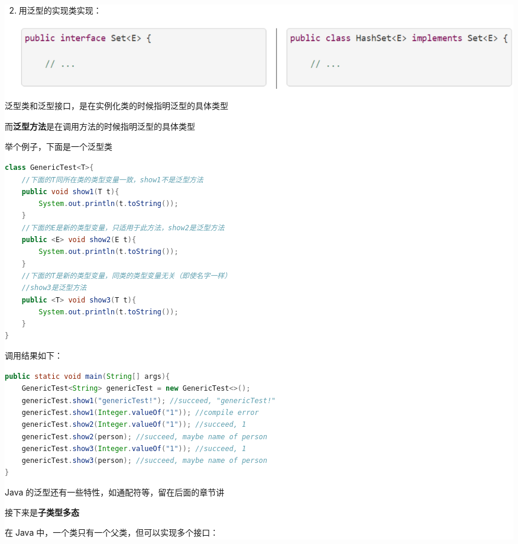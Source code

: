 2. 用泛型的实现类实现：

   ![](./assets/v2-d9b9809a27bfa6fc8a7ecbb9565fbd95_720w.webp)

泛型类和泛型接口，是在实例化类的时候指明泛型的具体类型

而**泛型方法**是在调用方法的时候指明泛型的具体类型

举个例子，下面是一个泛型类

```java
class GenericTest<T>{
	//下面的T同所在类的类型变量一致，show1不是泛型方法
	public void show1(T t){
		System.out.println(t.toString());
	}
	//下面的E是新的类型变量，只适用于此方法，show2是泛型方法
	public <E> void show2(E t){
		System.out.println(t.toString());
	}
	//下面的T是新的类型变量，同类的类型变量无关（即使名字一样）
	//show3是泛型方法
	public <T> void show3(T t){
		System.out.println(t.toString());
	}
}
```

调用结果如下：

```java
public static void main(String[] args){
	GenericTest<String> genericTest = new GenericTest<>();
	genericTest.show1("genericTest!"); //succeed, "genericTest!"
	genericTest.show1(Integer.valueOf("1")); //compile error
	genericTest.show2(Integer.valueOf("1")); //succeed, 1
	genericTest.show2(person); //succeed, maybe name of person
	genericTest.show3(Integer.valueOf("1")); //succeed, 1
	genericTest.show3(person); //succeed, maybe name of person
}
```

Java 的泛型还有一些特性，如通配符等，留在后面的章节讲

接下来是**子类型多态**

在 Java 中，一个类只有一个父类，但可以实现多个接口：
